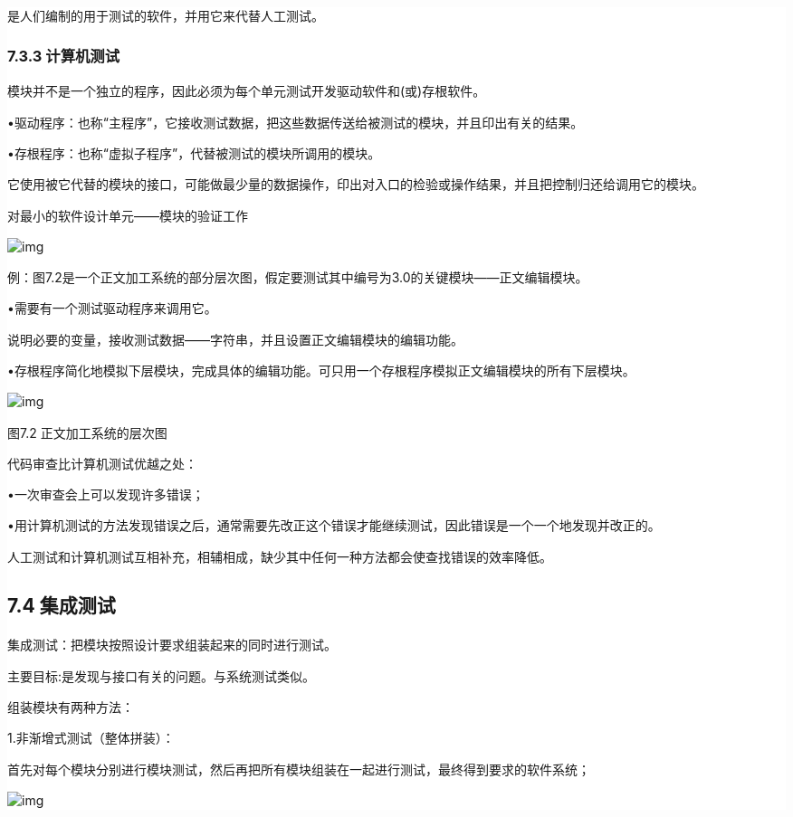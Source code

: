    是人们编制的用于测试的软件，并用它来代替人工测试。

 

### 7.3.3  计算机测试

​    模块并不是一个独立的程序，因此必须为每个单元测试开发驱动软件和(或)存根软件。

•驱动程序：也称“主程序”，它接收测试数据，把这些数据传送给被测试的模块，并且印出有关的结果。

•存根程序：也称“虚拟子程序”，代替被测试的模块所调用的模块。

​    它使用被它代替的模块的接口，可能做最少量的数据操作，印出对入口的检验或操作结果，并且把控制归还给调用它的模块。

 

对最小的软件设计单元——模块的验证工作

 ![img](https://img2018.cnblogs.com/blog/1427277/201906/1427277-20190627090918922-477123581.png)

例：图7.2是一个正文加工系统的部分层次图，假定要测试其中编号为3.0的关键模块——正文编辑模块。

 

•需要有一个测试驱动程序来调用它。

​    说明必要的变量，接收测试数据——字符串，并且设置正文编辑模块的编辑功能。

•存根程序简化地模拟下层模块，完成具体的编辑功能。可只用一个存根程序模拟正文编辑模块的所有下层模块。

 ![img](https://img2018.cnblogs.com/blog/1427277/201906/1427277-20190627090959547-94660350.png)

图7.2 正文加工系统的层次图

 

 

代码审查比计算机测试优越之处：

•一次审查会上可以发现许多错误；

•用计算机测试的方法发现错误之后，通常需要先改正这个错误才能继续测试，因此错误是一个一个地发现并改正的。

 

​    人工测试和计算机测试互相补充，相辅相成，缺少其中任何一种方法都会使查找错误的效率降低。

 

## 7.4  集成测试

集成测试：把模块按照设计要求组装起来的同时进行测试。

主要目标:是发现与接口有关的问题。与系统测试类似。

 

组装模块有两种方法：

1.非渐增式测试（整体拼装）：

  首先对每个模块分别进行模块测试，然后再把所有模块组装在一起进行测试，最终得到要求的软件系统；

 ![img](https://img2018.cnblogs.com/blog/1427277/201906/1427277-20190627091058212-1812709894.png)
